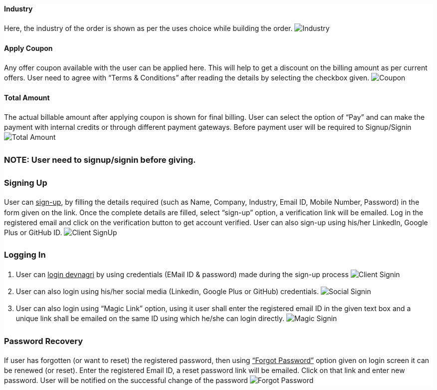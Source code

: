 #### Industry
Here, the industry of the order is shown as per the uses choice while building the order.
![Industry](./images/Industry.png)

#### Apply Coupon
Any offer coupon available with the user can be applied here. This will help to get a discount on the billing amount as per current offers. User need to agree with “Terms & Conditions” after reading the details by selecting the checkbox given.
![Coupon](./images/Apply_Coupon.png)

#### Total Amount
The actual billable amount after applying coupon is shown for final billing. User can select the option of “Pay” and can make the payment with internal credits or through different payment gateways. Before payment user will be required to Signup/Signin
![Total Amount](./images/Total_Amount.png)

### NOTE: User need to signup/signin before giving.

### Signing Up

User can [sign-up](https://app.devnagri.com/login), by filling the details required (such as Name, Company, Industry, Email ID, Mobile Number, Password) in the form given on the link. Once the complete details are filled, select “sign-up” option, a verification link will be emailed. Log in the registered email and click on the verification button to get account verified.
User can also sign-up using his/her LinkedIn, Google Plus or GitHub ID.
![Client SignUp](./images/Sign_Up.png)

### Logging In

1. User can [login devnagri](https://app.devnagri.com/login) by using credentials (EMail ID & password) made during the sign-up process
![Client Signin](./images/Login.png)

2. User can also login using his/her social media (Linkedin, Google Plus or GitHub) credentials.
![Social Signin](./images/Login_Social.png)

3. User can also login using “Magic Link” option, using it user shall enter the registered email ID in the given text box and a unique link shall be emailed on the same ID using which he/she can login directly.
![Magic Signin](./images/Login_MagicLink.png)

### Password Recovery

If user has forgotten (or want to reset)  the registered password, then using [“Forgot Password”](https://app.devnagri.com/login) option given on login screen it can be renewed (or reset). Enter the registered Email ID, a reset password link will be emailed. Click on that link and enter new password. User will be notified on the successful change of the password
![Forgot Password](./images/Forgot_Password.png)
